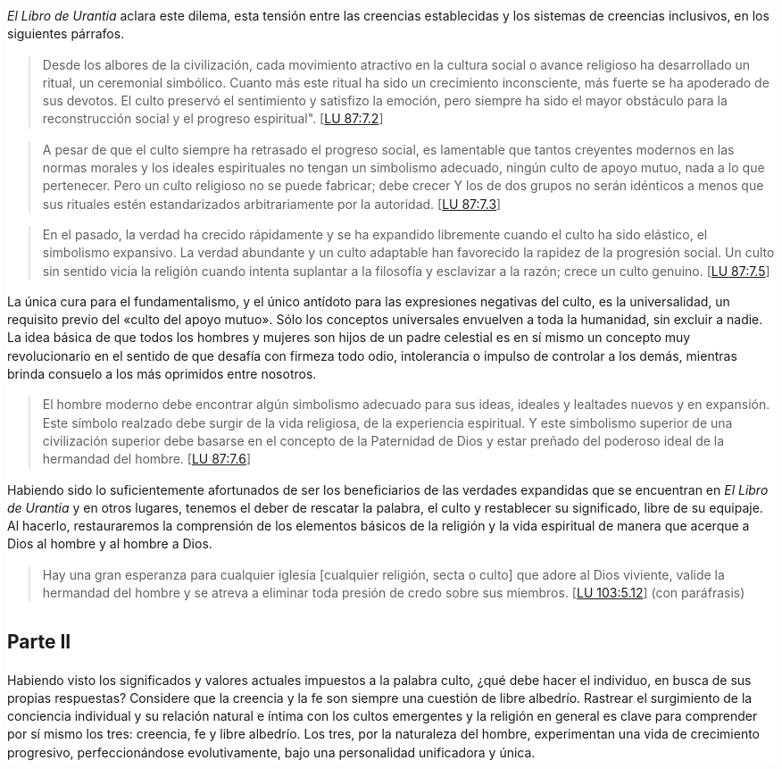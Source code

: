 _El Libro de Urantia_ aclara este dilema, esta tensión entre las creencias establecidas y los sistemas de creencias inclusivos, en los siguientes párrafos.

> Desde los albores de la civilización, cada movimiento atractivo en la cultura social o avance religioso ha desarrollado un ritual, un ceremonial simbólico. Cuanto más este ritual ha sido un crecimiento inconsciente, más fuerte se ha apoderado de sus devotos. El culto preservó el sentimiento y satisfizo la emoción, pero siempre ha sido el mayor obstáculo para la reconstrucción social y el progreso espiritual". <a id="a92_415"></a>[[LU 87:7.2](/es/The_Urantia_Book/87#p7_2)]

> A pesar de que el culto siempre ha retrasado el progreso social, es lamentable que tantos creyentes modernos en las normas morales y los ideales espirituales no tengan un simbolismo adecuado, ningún culto de apoyo mutuo, nada a lo que pertenecer. Pero un culto religioso no se puede fabricar; debe crecer Y los de dos grupos no serán idénticos a menos que sus rituales estén estandarizados arbitrariamente por la autoridad. <a id="a94_426"></a>[[LU 87:7.3](/es/The_Urantia_Book/87#p7_3)]

> En el pasado, la verdad ha crecido rápidamente y se ha expandido libremente cuando el culto ha sido elástico, el simbolismo expansivo. La verdad abundante y un culto adaptable han favorecido la rapidez de la progresión social. Un culto sin sentido vicia la religión cuando intenta suplantar a la filosofía y esclavizar a la razón; crece un culto genuino. <a id="a96_357"></a>[[LU 87:7.5](/es/The_Urantia_Book/87#p7_5)]

La única cura para el fundamentalismo, y el único antídoto para las expresiones negativas del culto, es la universalidad, un requisito previo del «culto del apoyo mutuo». Sólo los conceptos universales envuelven a toda la humanidad, sin excluir a nadie. La idea básica de que todos los hombres y mujeres son hijos de un padre celestial es en sí mismo un concepto muy revolucionario en el sentido de que desafía con firmeza todo odio, intolerancia o impulso de controlar a los demás, mientras brinda consuelo a los más oprimidos entre nosotros.

> El hombre moderno debe encontrar algún simbolismo adecuado para sus ideas, ideales y lealtades nuevos y en expansión. Este símbolo realzado debe surgir de la vida religiosa, de la experiencia espiritual. Y este simbolismo superior de una civilización superior debe basarse en el concepto de la Paternidad de Dios y estar preñado del poderoso ideal de la hermandad del hombre. <a id="a100_378"></a>[[LU 87:7.6](/es/The_Urantia_Book/87#p7_6)]

Habiendo sido lo suficientemente afortunados de ser los beneficiarios de las verdades expandidas que se encuentran en _El Libro de Urantia_ y en otros lugares, tenemos el deber de rescatar la palabra, el culto y restablecer su significado, libre de su equipaje. Al hacerlo, restauraremos la comprensión de los elementos básicos de la religión y la vida espiritual de manera que acerque a Dios al hombre y al hombre a Dios.

> Hay una gran esperanza para cualquier iglesia [cualquier religión, secta o culto] que adore al Dios viviente, valide la hermandad del hombre y se atreva a eliminar toda presión de credo sobre sus miembros. <a id="a104_208"></a>[[LU 103:5.12](/es/The_Urantia_Book/103#p5_12)] (con paráfrasis)

## Parte II

Habiendo visto los significados y valores actuales impuestos a la palabra culto, ¿qué debe hacer el individuo, en busca de sus propias respuestas? Considere que la creencia y la fe son siempre una cuestión de libre albedrío. Rastrear el surgimiento de la conciencia individual y su relación natural e íntima con los cultos emergentes y la religión en general es clave para comprender por sí mismo los tres: creencia, fe y libre albedrío. Los tres, por la naturaleza del hombre, experimentan una vida de crecimiento progresivo, perfeccionándose evolutivamente, bajo una personalidad unificadora y única.
